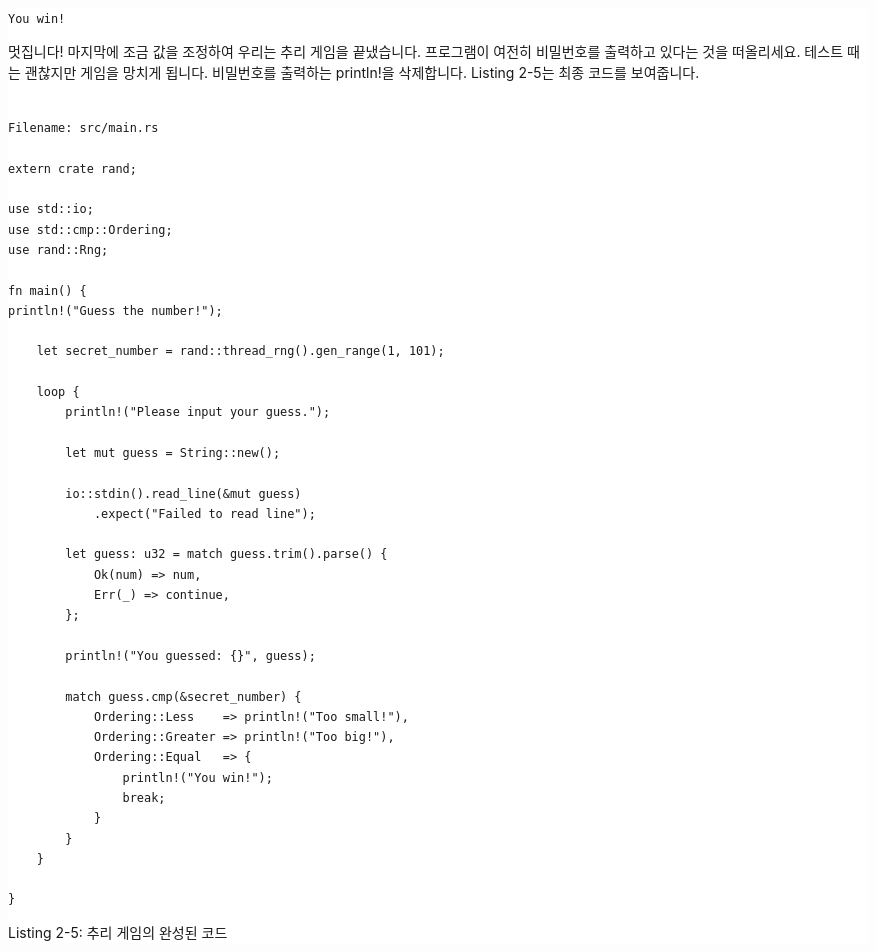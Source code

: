 ```
You win!

```

멋집니다! 마지막에 조금 값을 조정하여 우리는 추리 게임을 끝냈습니다. 프로그램이 여전히 비밀번호를 출력하고 있다는 것을 떠올리세요. 테스트 때는 괜찮지만 게임을 망치게 됩니다. 비밀번호를 출력하는 println!을 삭제합니다. Listing 2-5는 최종 코드를 보여줍니다.

```

Filename: src/main.rs

extern crate rand;

use std::io;
use std::cmp::Ordering;
use rand::Rng;

fn main() {
println!("Guess the number!");

    let secret_number = rand::thread_rng().gen_range(1, 101);

    loop {
        println!("Please input your guess.");

        let mut guess = String::new();

        io::stdin().read_line(&mut guess)
            .expect("Failed to read line");

        let guess: u32 = match guess.trim().parse() {
            Ok(num) => num,
            Err(_) => continue,
        };

        println!("You guessed: {}", guess);

        match guess.cmp(&secret_number) {
            Ordering::Less    => println!("Too small!"),
            Ordering::Greater => println!("Too big!"),
            Ordering::Equal   => {
                println!("You win!");
                break;
            }
        }
    }

}

```

Listing 2-5: 추리 게임의 완성된 코드
